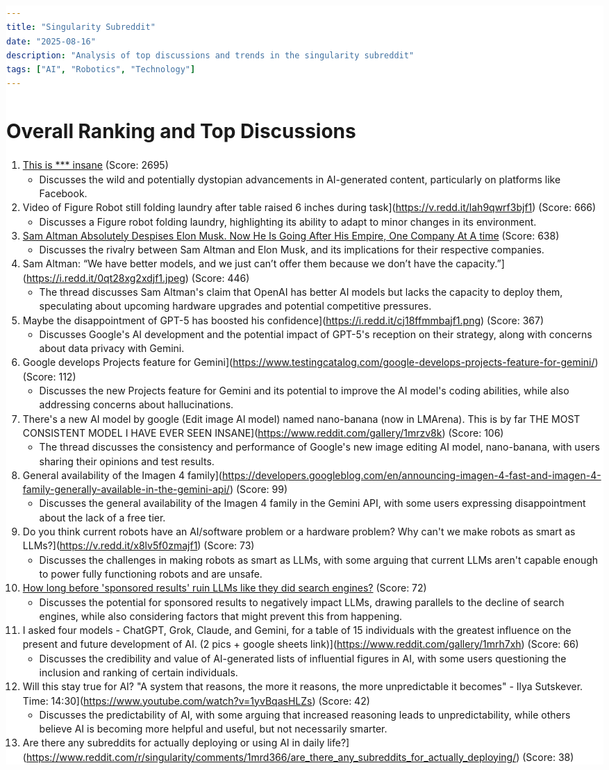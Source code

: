 ```yaml
---
title: "Singularity Subreddit"
date: "2025-08-16"
description: "Analysis of top discussions and trends in the singularity subreddit"
tags: ["AI", "Robotics", "Technology"]
---
```


# Overall Ranking and Top Discussions
1.  [This is *** insane](https://i.redd.it/8i1dt4ilgejf1.png) (Score: 2695)
    * Discusses the wild and potentially dystopian advancements in AI-generated content, particularly on platforms like Facebook.
2.  Video of Figure Robot still folding laundry after table raised 6 inches during task](https://v.redd.it/lah9qwrf3bjf1) (Score: 666)
    *  Discusses a Figure robot folding laundry, highlighting its ability to adapt to minor changes in its environment.
3.  [Sam Altman Absolutely Despises Elon Musk. Now He Is Going After His Empire, One Company At A time](https://www.forbes.com/sites/johnhyatt/2025/08/16/sam-altman-despises-elon-musk-now-he-is-going-after-his-companies/) (Score: 638)
    *  Discusses the rivalry between Sam Altman and Elon Musk, and its implications for their respective companies.
4.  Sam Altman: “We have better models, and we just can’t offer them because we don’t have the capacity.”](https://i.redd.it/0qt28xg2xdjf1.jpeg) (Score: 446)
    *   The thread discusses Sam Altman's claim that OpenAI has better AI models but lacks the capacity to deploy them, speculating about upcoming hardware upgrades and potential competitive pressures.
5.  Maybe the disappointment of GPT-5 has boosted his confidence](https://i.redd.it/cj18ffmmbajf1.png) (Score: 367)
    *  Discusses Google's AI development and the potential impact of GPT-5's reception on their strategy, along with concerns about data privacy with Gemini.
6.  Google develops Projects feature for Gemini](https://www.testingcatalog.com/google-develops-projects-feature-for-gemini/) (Score: 112)
    *  Discusses the new Projects feature for Gemini and its potential to improve the AI model's coding abilities, while also addressing concerns about hallucinations.
7.  There's a new AI model by google (Edit image AI model) named nano-banana (now in LMArena). This is by far THE MOST CONSISTENT MODEL I HAVE EVER SEEN INSANE](https://www.reddit.com/gallery/1mrzv8k) (Score: 106)
    *   The thread discusses the consistency and performance of Google's new image editing AI model, nano-banana, with users sharing their opinions and test results.
8.  General availability of the Imagen 4 family](https://developers.googleblog.com/en/announcing-imagen-4-fast-and-imagen-4-family-generally-available-in-the-gemini-api/) (Score: 99)
    *   Discusses the general availability of the Imagen 4 family in the Gemini API, with some users expressing disappointment about the lack of a free tier.
9.  Do you think current robots have an AI/software problem or a hardware problem? Why can't we make robots as smart as LLMs?](https://v.redd.it/x8lv5f0zmajf1) (Score: 73)
    *  Discusses the challenges in making robots as smart as LLMs, with some arguing that current LLMs aren't capable enough to power fully functioning robots and are unsafe.
10. [How long before 'sponsored results' ruin LLMs like they did search engines?](https://www.reddit.com/r/singularity/comments/1mrf5t1/how_long_before_sponsored_results_ruin_llms_like/) (Score: 72)
    *  Discusses the potential for sponsored results to negatively impact LLMs, drawing parallels to the decline of search engines, while also considering factors that might prevent this from happening.
11. I asked four models - ChatGPT, Grok, Claude, and Gemini, for a table of 15 individuals with the greatest influence on the present and future development of AI. (2 pics + google sheets link)](https://www.reddit.com/gallery/1mrh7xh) (Score: 66)
    *  Discusses the credibility and value of AI-generated lists of influential figures in AI, with some users questioning the inclusion and ranking of certain individuals.
12. Will this stay true for AI? "A system that reasons, the more it reasons, the more unpredictable it becomes" - Ilya Sutskever. Time: 14:30](https://www.youtube.com/watch?v=1yvBqasHLZs) (Score: 42)
    * Discusses the predictability of AI, with some arguing that increased reasoning leads to unpredictability, while others believe AI is becoming more helpful and useful, but not necessarily smarter.
13. Are there any subreddits for actually deploying or using AI in daily life?](https://www.reddit.com/r/singularity/comments/1mrd366/are_there_any_subreddits_for_actually_deploying/) (Score: 38)